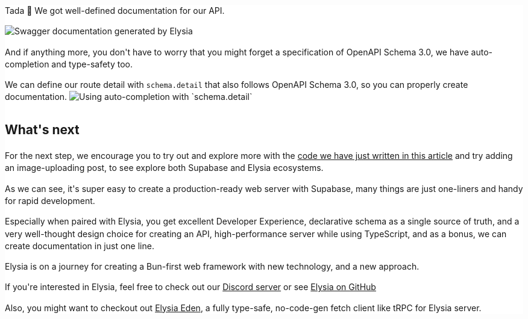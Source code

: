 Tada 🎉 We got well-defined documentation for our API.

<img class="-png" src="/blog/elysia-supabase/elysia-swagger.webp" alt="Swagger documentation generated by Elysia" />

And if anything more, you don't have to worry that you might forget a specification of OpenAPI Schema 3.0, we have auto-completion and type-safety too.

We can define our route detail with `schema.detail` that also follows OpenAPI Schema 3.0, so you can properly create documentation.
<img class="-png" src="/blog/elysia-supabase/swagger-auto-complete.webp" alt="Using auto-completion with `schema.detail`" />

## What's next

For the next step, we encourage you to try out and explore more with the [code we have just written in this article](https://github.com/saltyaom/elysia-supabase-example) and try adding an image-uploading post, to see explore both Supabase and Elysia ecosystems.

As we can see, it's super easy to create a production-ready web server with Supabase, many things are just one-liners and handy for rapid development.

Especially when paired with Elysia, you get excellent Developer Experience, declarative schema as a single source of truth, and a very well-thought design choice for creating an API, high-performance server while using TypeScript, and as a bonus, we can create documentation in just one line.

Elysia is on a journey for creating a Bun-first web framework with new technology, and a new approach.

If you're interested in Elysia, feel free to check out our [Discord server](https://discord.gg/eaFJ2KDJck) or see [Elysia on GitHub](https://github.com/elysiajs/elysia)

Also, you might want to checkout out [Elysia Eden](/plugins/eden/overview), a fully type-safe, no-code-gen fetch client like tRPC for Elysia server.
</Blog>
